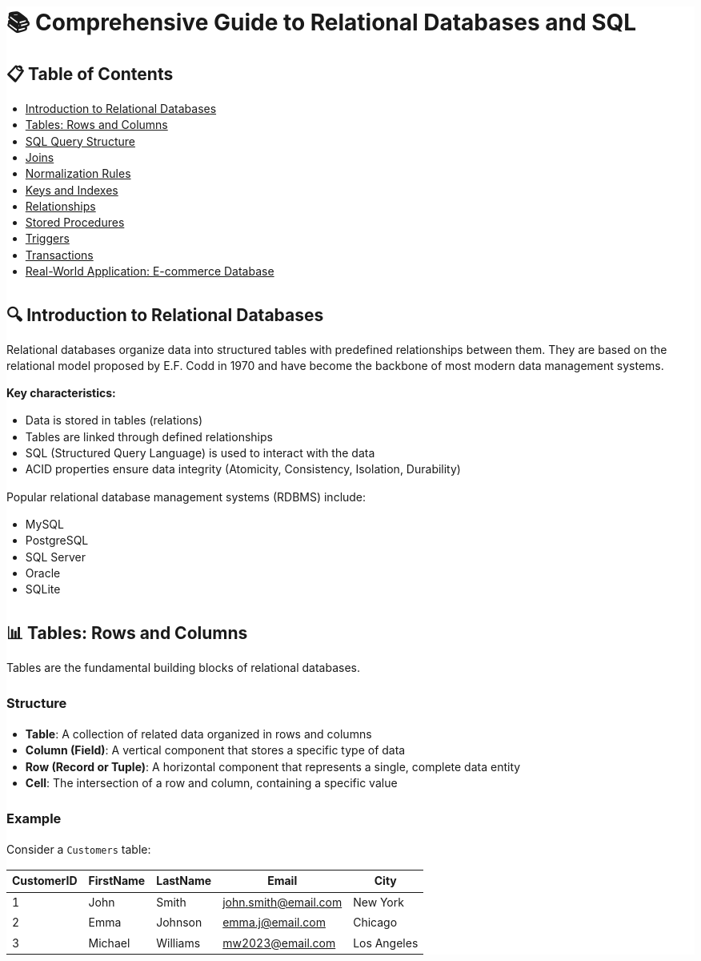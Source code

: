 ﻿# 📚 Comprehensive Guide to Relational Databases and SQL

## 📋 Table of Contents
- [Introduction to Relational Databases](#introduction-to-relational-databases)
- [Tables: Rows and Columns](#tables-rows-and-columns)
- [SQL Query Structure](#sql-query-structure)
- [Joins](#joins)
- [Normalization Rules](#normalization-rules)
- [Keys and Indexes](#keys-and-indexes)
- [Relationships](#relationships)
- [Stored Procedures](#stored-procedures)
- [Triggers](#triggers)
- [Transactions](#transactions)
- [Real-World Application: E-commerce Database](#real-world-application-e-commerce-database)

## 🔍 Introduction to Relational Databases

Relational databases organize data into structured tables with predefined relationships between them. They are based on the relational model proposed by E.F. Codd in 1970 and have become the backbone of most modern data management systems.

**Key characteristics:**
- Data is stored in tables (relations)
- Tables are linked through defined relationships
- SQL (Structured Query Language) is used to interact with the data
- ACID properties ensure data integrity (Atomicity, Consistency, Isolation, Durability)

Popular relational database management systems (RDBMS) include:
- MySQL
- PostgreSQL
- SQL Server
- Oracle
- SQLite

## 📊 Tables: Rows and Columns

Tables are the fundamental building blocks of relational databases.

### Structure

- **Table**: A collection of related data organized in rows and columns
- **Column (Field)**: A vertical component that stores a specific type of data
- **Row (Record or Tuple)**: A horizontal component that represents a single, complete data entity
- **Cell**: The intersection of a row and column, containing a specific value

### Example

Consider a `Customers` table:

| CustomerID | FirstName | LastName | Email                | City      |
|------------|-----------|----------|----------------------|-----------|
| 1          | John      | Smith    | john.smith@email.com | New York  |
| 2          | Emma      | Johnson  | emma.j@email.com     | Chicago   |
| 3          | Michael   | Williams | mw2023@email.com     | Los Angeles |
